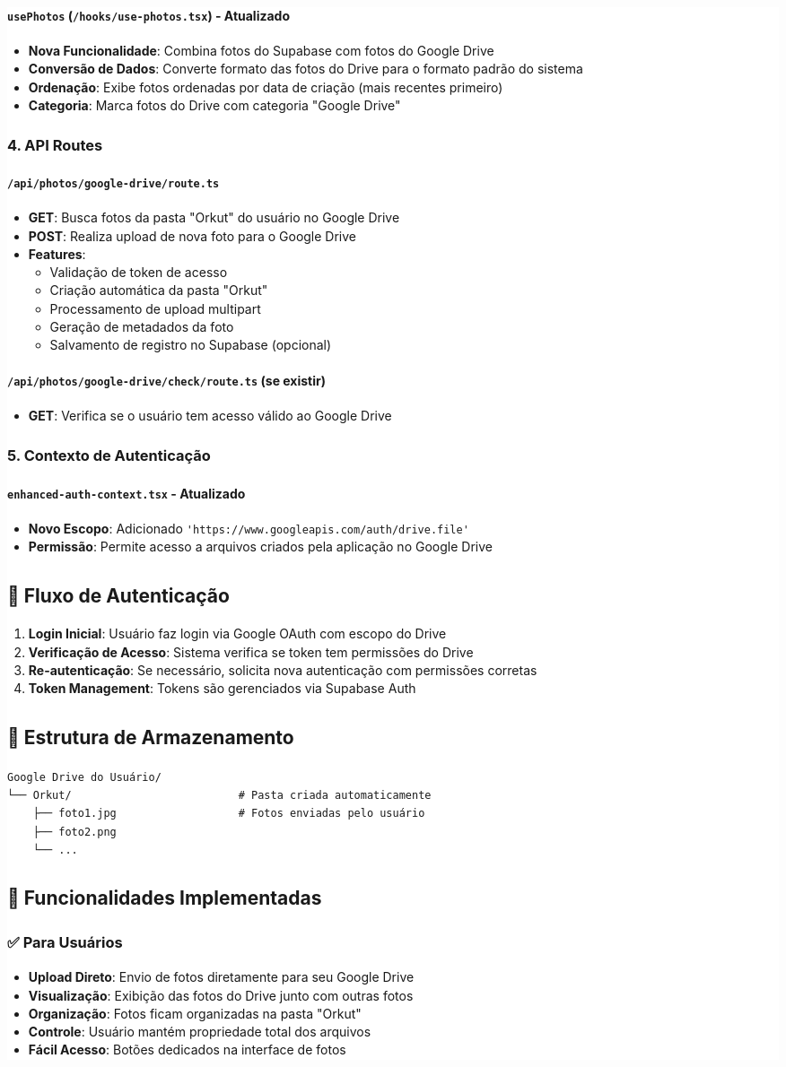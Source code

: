 #### `usePhotos` (`/hooks/use-photos.tsx`) - Atualizado
- **Nova Funcionalidade**: Combina fotos do Supabase com fotos do Google Drive
- **Conversão de Dados**: Converte formato das fotos do Drive para o formato padrão do sistema
- **Ordenação**: Exibe fotos ordenadas por data de criação (mais recentes primeiro)
- **Categoria**: Marca fotos do Drive com categoria "Google Drive"

### 4. **API Routes**

#### `/api/photos/google-drive/route.ts`
- **GET**: Busca fotos da pasta "Orkut" do usuário no Google Drive
- **POST**: Realiza upload de nova foto para o Google Drive
- **Features**:
  - Validação de token de acesso
  - Criação automática da pasta "Orkut"
  - Processamento de upload multipart
  - Geração de metadados da foto
  - Salvamento de registro no Supabase (opcional)

#### `/api/photos/google-drive/check/route.ts` (se existir)
- **GET**: Verifica se o usuário tem acesso válido ao Google Drive

### 5. **Contexto de Autenticação**

#### `enhanced-auth-context.tsx` - Atualizado
- **Novo Escopo**: Adicionado `'https://www.googleapis.com/auth/drive.file'`
- **Permissão**: Permite acesso a arquivos criados pela aplicação no Google Drive

## 🔐 Fluxo de Autenticação

1. **Login Inicial**: Usuário faz login via Google OAuth com escopo do Drive
2. **Verificação de Acesso**: Sistema verifica se token tem permissões do Drive
3. **Re-autenticação**: Se necessário, solicita nova autenticação com permissões corretas
4. **Token Management**: Tokens são gerenciados via Supabase Auth

## 📂 Estrutura de Armazenamento

```
Google Drive do Usuário/
└── Orkut/                          # Pasta criada automaticamente
    ├── foto1.jpg                   # Fotos enviadas pelo usuário
    ├── foto2.png
    └── ...
```

## 🚀 Funcionalidades Implementadas

### ✅ Para Usuários
- **Upload Direto**: Envio de fotos diretamente para seu Google Drive
- **Visualização**: Exibição das fotos do Drive junto com outras fotos
- **Organização**: Fotos ficam organizadas na pasta "Orkut"
- **Controle**: Usuário mantém propriedade total dos arquivos
- **Fácil Acesso**: Botões dedicados na interface de fotos
